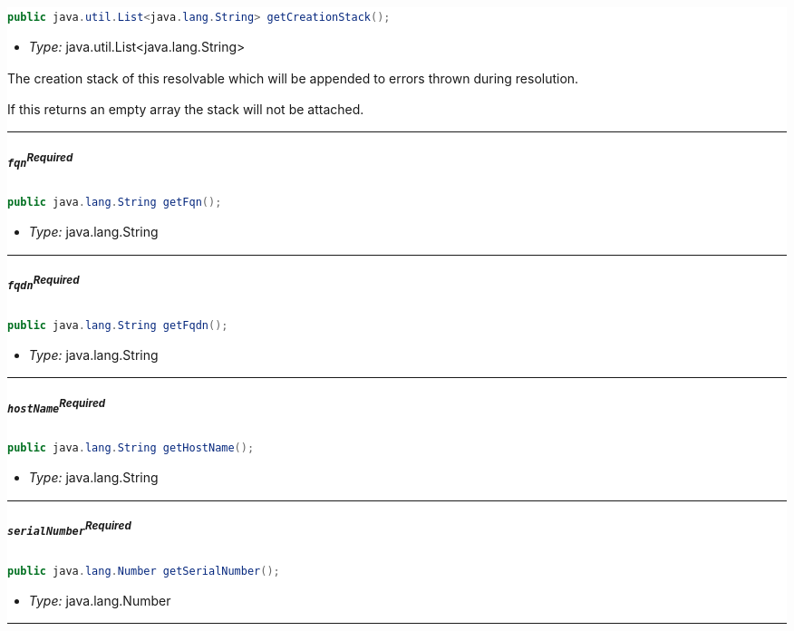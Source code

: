 ```java
public java.util.List<java.lang.String> getCreationStack();
```

- *Type:* java.util.List<java.lang.String>

The creation stack of this resolvable which will be appended to errors thrown during resolution.

If this returns an empty array the stack will not be attached.

---

##### `fqn`<sup>Required</sup> <a name="fqn" id="@cdktf/provider-azurerm.privateDnsZone.PrivateDnsZoneSoaRecordOutputReference.property.fqn"></a>

```java
public java.lang.String getFqn();
```

- *Type:* java.lang.String

---

##### `fqdn`<sup>Required</sup> <a name="fqdn" id="@cdktf/provider-azurerm.privateDnsZone.PrivateDnsZoneSoaRecordOutputReference.property.fqdn"></a>

```java
public java.lang.String getFqdn();
```

- *Type:* java.lang.String

---

##### `hostName`<sup>Required</sup> <a name="hostName" id="@cdktf/provider-azurerm.privateDnsZone.PrivateDnsZoneSoaRecordOutputReference.property.hostName"></a>

```java
public java.lang.String getHostName();
```

- *Type:* java.lang.String

---

##### `serialNumber`<sup>Required</sup> <a name="serialNumber" id="@cdktf/provider-azurerm.privateDnsZone.PrivateDnsZoneSoaRecordOutputReference.property.serialNumber"></a>

```java
public java.lang.Number getSerialNumber();
```

- *Type:* java.lang.Number

---
